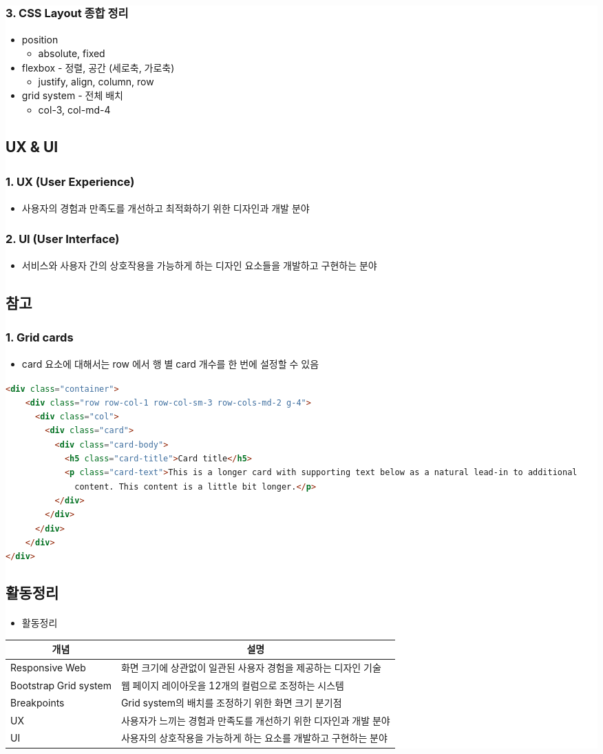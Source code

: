 ### 3. CSS Layout 종합 정리

- position
    - absolute, fixed
- flexbox - 정렬, 공간 (세로축, 가로축)
    - justify, align, column, row
- grid system - 전체 배치
    - col-3, col-md-4

## UX & UI

### 1. UX (User Experience)

- 사용자의 경험과 만족도를 개선하고 최적화하기 위한 디자인과 개발 분야

### 2. UI (User Interface)

- 서비스와 사용자 간의 상호작용을 가능하게 하는 디자인 요소들을 개발하고 구현하는 분야

## 참고

### 1. Grid cards

- card 요소에 대해서는 row 에서 행 별 card 개수를 한 번에 설정할 수 있음

```html
<div class="container">
    <div class="row row-col-1 row-col-sm-3 row-cols-md-2 g-4">
      <div class="col">
        <div class="card">
          <div class="card-body">
            <h5 class="card-title">Card title</h5>
            <p class="card-text">This is a longer card with supporting text below as a natural lead-in to additional
              content. This content is a little bit longer.</p>
          </div>
        </div>
      </div>
    </div>
</div>
```

## 활동정리

- 활동정리

| 개념 | 설명 |
| --- | --- |
| Responsive Web | 화면 크기에 상관없이 일관된 사용자 경험을 제공하는 디자인 기술 |
| Bootstrap Grid system | 웹 페이지 레이아웃을 12개의 컬럼으로 조정하는 시스템 |
| Breakpoints | Grid system의 배치를 조정하기 위한 화면 크기 분기점 |
| UX | 사용자가 느끼는 경험과 만족도를 개선하기 위한 디자인과 개발 분야 |
| UI | 사용자의 상호작용을 가능하게 하는 요소를 개발하고 구현하는 분야 |